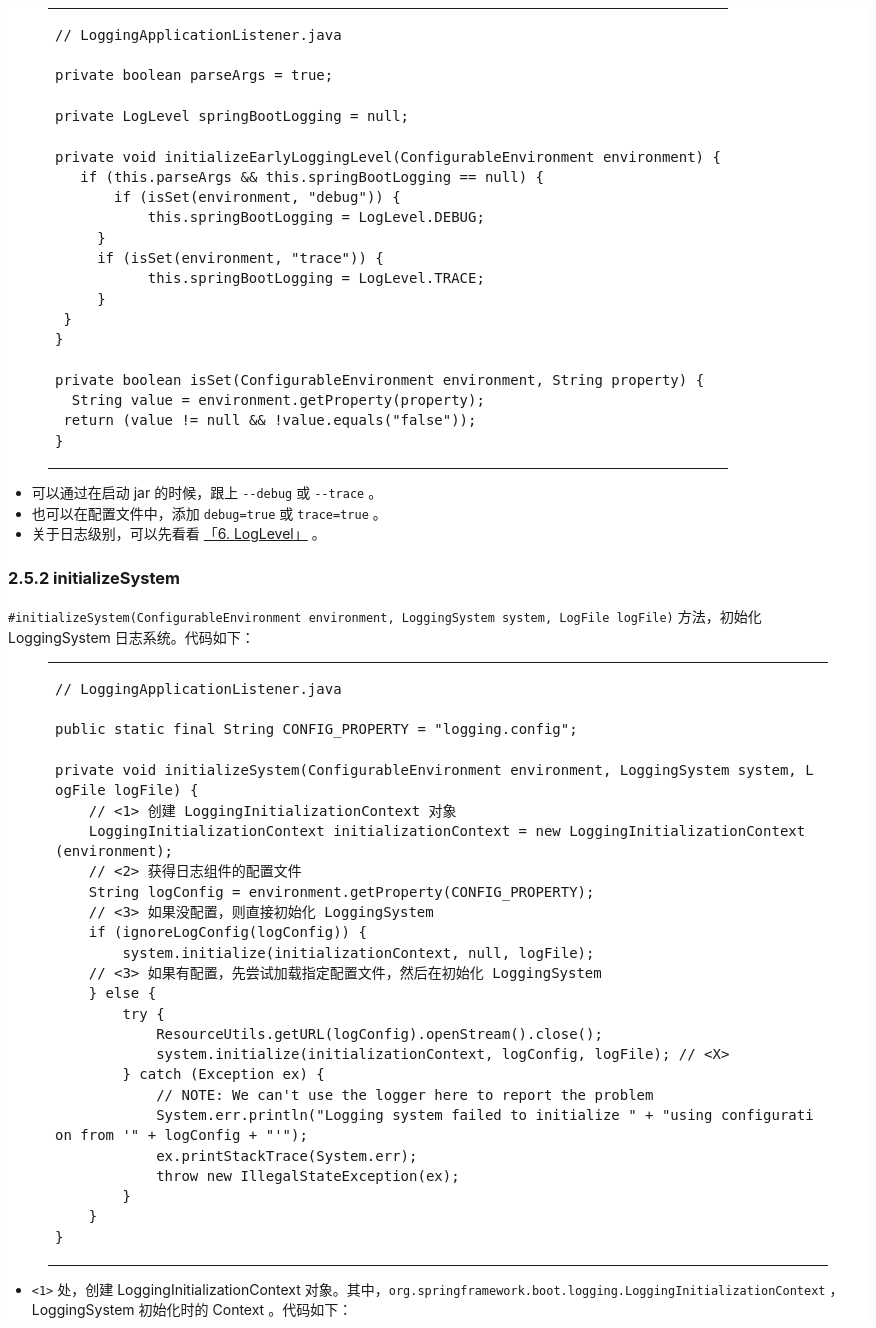 <figure class="highlight java"><table><tbody><tr><td class="code"><pre><span class="line"><span class="comment">// LoggingApplicationListener.java</span></span><br><span class="line">    </span><br><span class="line"><span class="keyword">private</span> <span class="keyword">boolean</span> parseArgs = <span class="keyword">true</span>;</span><br><span class="line">    </span><br><span class="line"><span class="keyword">private</span> LogLevel springBootLogging = <span class="keyword">null</span>;</span><br><span class="line">    </span><br><span class="line"><span class="function"><span class="keyword">private</span> <span class="keyword">void</span> <span class="title">initializeEarlyLoggingLevel</span><span class="params">(ConfigurableEnvironment environment)</span> </span>{</span><br><span class="line">	<span class="keyword">if</span> (<span class="keyword">this</span>.parseArgs &amp;&amp; <span class="keyword">this</span>.springBootLogging == <span class="keyword">null</span>) {</span><br><span class="line">		<span class="keyword">if</span> (isSet(environment, <span class="string">"debug"</span>)) {</span><br><span class="line">			<span class="keyword">this</span>.springBootLogging = LogLevel.DEBUG;</span><br><span class="line">		}</span><br><span class="line">		<span class="keyword">if</span> (isSet(environment, <span class="string">"trace"</span>)) {</span><br><span class="line">			<span class="keyword">this</span>.springBootLogging = LogLevel.TRACE;</span><br><span class="line">		}</span><br><span class="line">	}</span><br><span class="line">}</span><br><span class="line">    </span><br><span class="line"><span class="function"><span class="keyword">private</span> <span class="keyword">boolean</span> <span class="title">isSet</span><span class="params">(ConfigurableEnvironment environment, String property)</span> </span>{</span><br><span class="line">	String value = environment.getProperty(property);</span><br><span class="line">	<span class="keyword">return</span> (value != <span class="keyword">null</span> &amp;&amp; !value.equals(<span class="string">"false"</span>));</span><br><span class="line">}</span><br></pre></td></tr></tbody></table></figure>
<ul>
<li>可以通过在启动 jar 的时候，跟上 <code>--debug</code> 或 <code>--trace</code> 。</li>
<li>也可以在配置文件中，添加 <code>debug=true</code> 或 <code>trace=true</code> 。</li>
<li>关于日志级别，可以先看看 <a href="#">「6. LogLevel」</a> 。</li>
</ul>
<h3 id="2-5-2-initializeSystem"><a href="#2-5-2-initializeSystem" class="headerlink" title="2.5.2 initializeSystem"></a>2.5.2 initializeSystem</h3><p><code>#initializeSystem(ConfigurableEnvironment environment, LoggingSystem system, LogFile logFile)</code> 方法，初始化 LoggingSystem 日志系统。代码如下：</p>
<figure class="highlight java"><table><tbody><tr><td class="code"><pre><span class="line"><span class="comment">// LoggingApplicationListener.java</span></span><br><span class="line">    </span><br><span class="line"><span class="keyword">public</span> <span class="keyword">static</span> <span class="keyword">final</span> String CONFIG_PROPERTY = <span class="string">"logging.config"</span>;</span><br><span class="line"></span><br><span class="line"><span class="function"><span class="keyword">private</span> <span class="keyword">void</span> <span class="title">initializeSystem</span><span class="params">(ConfigurableEnvironment environment, LoggingSystem system, LogFile logFile)</span> </span>{</span><br><span class="line">    <span class="comment">// &lt;1&gt; 创建 LoggingInitializationContext 对象</span></span><br><span class="line">    LoggingInitializationContext initializationContext = <span class="keyword">new</span> LoggingInitializationContext(environment);</span><br><span class="line">    <span class="comment">// &lt;2&gt; 获得日志组件的配置文件</span></span><br><span class="line">    String logConfig = environment.getProperty(CONFIG_PROPERTY);</span><br><span class="line">    <span class="comment">// &lt;3&gt; 如果没配置，则直接初始化 LoggingSystem</span></span><br><span class="line">    <span class="keyword">if</span> (ignoreLogConfig(logConfig)) {</span><br><span class="line">        system.initialize(initializationContext, <span class="keyword">null</span>, logFile);</span><br><span class="line">    <span class="comment">// &lt;3&gt; 如果有配置，先尝试加载指定配置文件，然后在初始化 LoggingSystem</span></span><br><span class="line">    } <span class="keyword">else</span> {</span><br><span class="line">        <span class="keyword">try</span> {</span><br><span class="line">            ResourceUtils.getURL(logConfig).openStream().close();</span><br><span class="line">            system.initialize(initializationContext, logConfig, logFile); <span class="comment">// &lt;X&gt;</span></span><br><span class="line">        } <span class="keyword">catch</span> (Exception ex) {</span><br><span class="line">            <span class="comment">// <span class="doctag">NOTE:</span> We can't use the logger here to report the problem</span></span><br><span class="line">            System.err.println(<span class="string">"Logging system failed to initialize "</span> + <span class="string">"using configuration from '"</span> + logConfig + <span class="string">"'"</span>);</span><br><span class="line">            ex.printStackTrace(System.err);</span><br><span class="line">            <span class="keyword">throw</span> <span class="keyword">new</span> IllegalStateException(ex);</span><br><span class="line">        }</span><br><span class="line">    }</span><br><span class="line">}</span><br></pre></td></tr></tbody></table></figure>
<ul>
<li><p><code>&lt;1&gt;</code> 处，创建 LoggingInitializationContext 对象。其中，<code>org.springframework.boot.logging.LoggingInitializationContext</code> ，LoggingSystem 初始化时的 Context 。代码如下：</p>